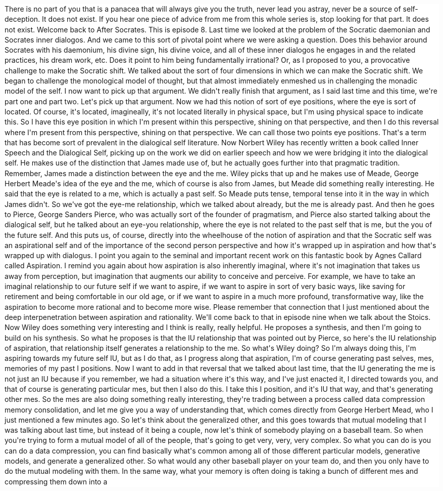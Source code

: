  There is no part of you that is a panacea that will always give you the truth, never lead you astray, never be a source of self-deception. It does not exist. If you hear one piece of advice from me from this whole series is, stop looking for that part. It does not exist. Welcome back to After Socrates. This is episode 8. Last time we looked at the problem of the Socratic daemonian and Socrates inner dialogos. And we came to this sort of pivotal point where we were asking a question. Does this behavior around Socrates with his daemonium, his divine sign, his divine voice, and all of these inner dialogos he engages in and the related practices, his dream work, etc. Does it point to him being fundamentally irrational? Or, as I proposed to you, a provocative challenge to make the Socratic shift. We talked about the sort of four dimensions in which we can make the Socratic shift. We began to challenge the monological model of thought, but that almost immediately enmeshed us in challenging the monadic model of the self. I now want to pick up that argument. We didn't really finish that argument, as I said last time and this time, we're part one and part two. Let's pick up that argument. Now we had this notion of sort of eye positions, where the eye is sort of located. Of course, it's located, imagineally, it's not located literally in physical space, but I'm using physical space to indicate this. So I have this eye position in which I'm present within this perspective, shining on that perspective, and then I do this reversal where I'm present from this perspective, shining on that perspective. We can call those two points eye positions. That's a term that has become sort of prevalent in the dialogical self literature. Now Norbert Wiley has recently written a book called Inner Speech and the Dialogical Self, picking up on the work we did on earlier speech and how we were bridging it into the dialogical self. He makes use of the distinction that James made use of, but he actually goes further into that pragmatic tradition. Remember, James made a distinction between the eye and the me. Wiley picks that up and he makes use of Meade, George Herbert Meade's idea of the eye and the me, which of course is also from James, but Meade did something really interesting. He said that the eye is related to a me, which is actually a past self. So Meade puts tense, temporal tense into it in the way in which James didn't. So we've got the eye-me relationship, which we talked about already, but the me is already past. And then he goes to Pierce, George Sanders Pierce, who was actually sort of the founder of pragmatism, and Pierce also started talking about the dialogical self, but he talked about an eye-you relationship, where the eye is not related to the past self that is me, but the you of the future self. And this puts us, of course, directly into the wheelhouse of the notion of aspiration and that the Socratic self was an aspirational self and of the importance of the second person perspective and how it's wrapped up in aspiration and how that's wrapped up with dialogus. I point you again to the seminal and important recent work on this fantastic book by Agnes Callard called Aspiration. I remind you again about how aspiration is also inherently imaginal, where it's not imagination that takes us away from perception, but imagination that augments our ability to conceive and perceive. For example, we have to take an imaginal relationship to our future self if we want to aspire, if we want to aspire in sort of very basic ways, like saving for retirement and being comfortable in our old age, or if we want to aspire in a much more profound, transformative way, like the aspiration to become more rational and to become more wise. Please remember that connection that I just mentioned about the deep interpenetration between aspiration and rationality. We'll come back to that in episode nine when we talk about the Stoics. Now Wiley does something very interesting and I think is really, really helpful. He proposes a synthesis, and then I'm going to build on his synthesis. So what he proposes is that the IU relationship that was pointed out by Pierce, so here's the IU relationship of aspiration, that relationship itself generates a relationship to the me. So what's Wiley doing? So I'm always doing this, I'm aspiring towards my future self IU, but as I do that, as I progress along that aspiration, I'm of course generating past selves, mes, memories of my past I positions. Now I want to add in that reversal that we talked about last time, that the IU generating the me is not just an IU because if you remember, we had a situation where it's this way, and I've just enacted it, I directed towards you, and that of course is generating particular mes, but then I also do this. I take this I position, and it's IU that way, and that's generating other mes. So the mes are also doing something really interesting, they're trading between a process called data compression memory consolidation, and let me give you a way of understanding that, which comes directly from George Herbert Mead, who I just mentioned a few minutes ago. So let's think about the generalized other, and this goes towards that mutual modeling that I was talking about last time, but instead of it being a couple, now let's think of somebody playing on a baseball team. So when you're trying to form a mutual model of all of the people, that's going to get very, very, very complex. So what you can do is you can do a data compression, you can find basically what's common among all of those different particular models, generative models, and generate a generalized other. So what would any other baseball player on your team do, and then you only have to do the mutual modeling with them. In the same way, what your memory is often doing is taking a bunch of different mes and compressing them down into a